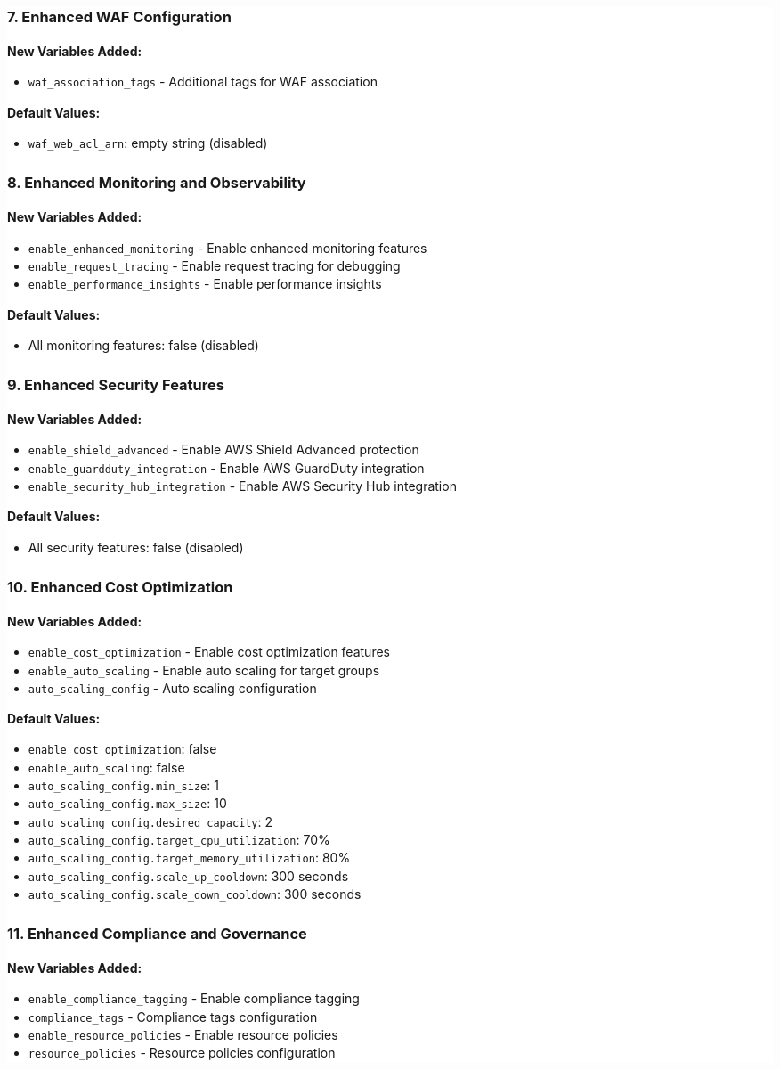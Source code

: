 ### 7. Enhanced WAF Configuration

**New Variables Added:**
- `waf_association_tags` - Additional tags for WAF association

**Default Values:**
- `waf_web_acl_arn`: empty string (disabled)

### 8. Enhanced Monitoring and Observability

**New Variables Added:**
- `enable_enhanced_monitoring` - Enable enhanced monitoring features
- `enable_request_tracing` - Enable request tracing for debugging
- `enable_performance_insights` - Enable performance insights

**Default Values:**
- All monitoring features: false (disabled)

### 9. Enhanced Security Features

**New Variables Added:**
- `enable_shield_advanced` - Enable AWS Shield Advanced protection
- `enable_guardduty_integration` - Enable AWS GuardDuty integration
- `enable_security_hub_integration` - Enable AWS Security Hub integration

**Default Values:**
- All security features: false (disabled)

### 10. Enhanced Cost Optimization

**New Variables Added:**
- `enable_cost_optimization` - Enable cost optimization features
- `enable_auto_scaling` - Enable auto scaling for target groups
- `auto_scaling_config` - Auto scaling configuration

**Default Values:**
- `enable_cost_optimization`: false
- `enable_auto_scaling`: false
- `auto_scaling_config.min_size`: 1
- `auto_scaling_config.max_size`: 10
- `auto_scaling_config.desired_capacity`: 2
- `auto_scaling_config.target_cpu_utilization`: 70%
- `auto_scaling_config.target_memory_utilization`: 80%
- `auto_scaling_config.scale_up_cooldown`: 300 seconds
- `auto_scaling_config.scale_down_cooldown`: 300 seconds

### 11. Enhanced Compliance and Governance

**New Variables Added:**
- `enable_compliance_tagging` - Enable compliance tagging
- `compliance_tags` - Compliance tags configuration
- `enable_resource_policies` - Enable resource policies
- `resource_policies` - Resource policies configuration
